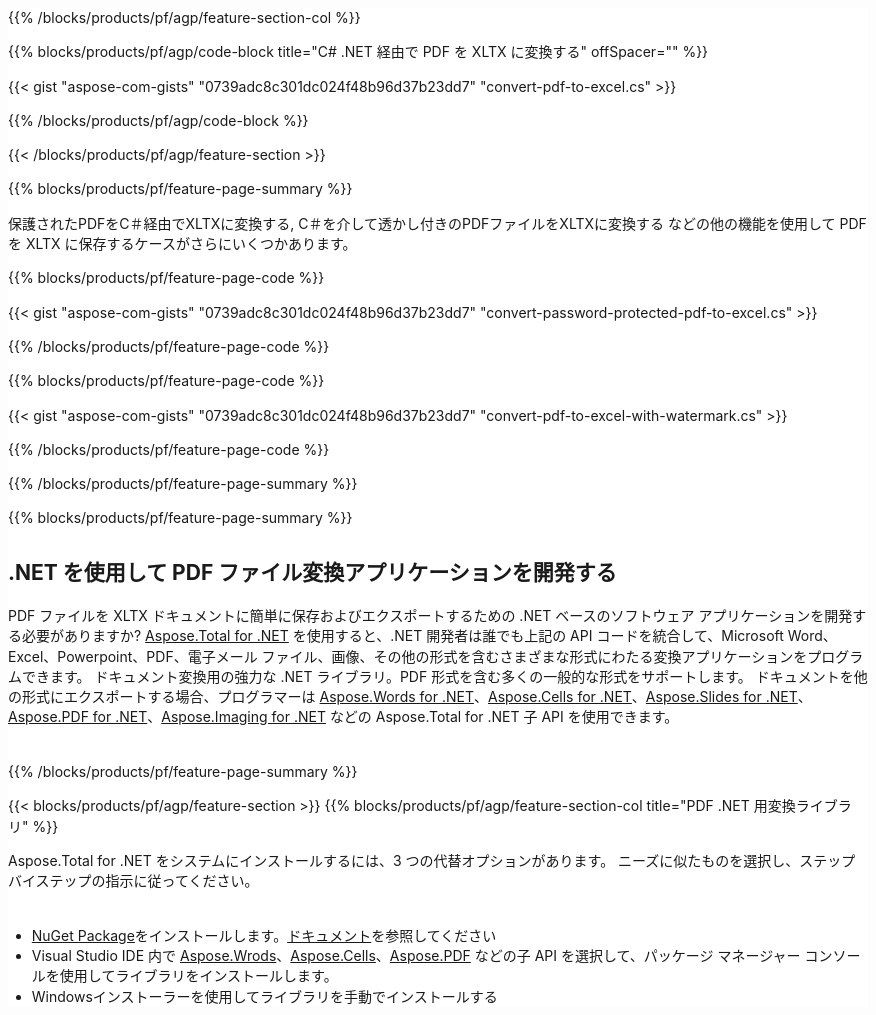 

{{% /blocks/products/pf/agp/feature-section-col %}}

{{% blocks/products/pf/agp/code-block title="C# .NET 経由で PDF を XLTX に変換する" offSpacer="" %}}

{{< gist "aspose-com-gists" "0739adc8c301dc024f48b96d37b23dd7" "convert-pdf-to-excel.cs" >}}

{{% /blocks/products/pf/agp/code-block %}}

{{< /blocks/products/pf/agp/feature-section >}}

{{% blocks/products/pf/feature-page-summary %}}

保護されたPDFをC＃経由でXLTXに変換する, C＃を介して透かし付きのPDFファイルをXLTXに変換する などの他の機能を使用して PDF を XLTX に保存するケースがさらにいくつかあります。

{{% blocks/products/pf/feature-page-code %}}

{{< gist "aspose-com-gists" "0739adc8c301dc024f48b96d37b23dd7" "convert-password-protected-pdf-to-excel.cs" >}}

{{% /blocks/products/pf/feature-page-code  %}}

{{% blocks/products/pf/feature-page-code %}}

{{< gist "aspose-com-gists" "0739adc8c301dc024f48b96d37b23dd7" "convert-pdf-to-excel-with-watermark.cs" >}}

{{% /blocks/products/pf/feature-page-code  %}}



{{% /blocks/products/pf/feature-page-summary %}}

{{% blocks/products/pf/feature-page-summary %}}

<h2>.NET を使用して PDF ファイル変換アプリケーションを開発する</h2>

PDF ファイルを XLTX ドキュメントに簡単に保存およびエクスポートするための .NET ベースのソフトウェア アプリケーションを開発する必要がありますか? [Aspose.Total for .NET](https://products.aspose.com/total/ja/net/) を使用すると、.NET 開発者は誰でも上記の API コードを統合して、Microsoft Word、Excel、Powerpoint、PDF、電子メール ファイル、画像、その他の形式を含むさまざまな形式にわたる変換アプリケーションをプログラムできます。 ドキュメント変換用の強力な .NET ライブラリ。PDF 形式を含む多くの一般的な形式をサポートします。 ドキュメントを他の形式にエクスポートする場合、プログラマーは [Aspose.Words for .NET](https://products.aspose.com/words/ja/net/)、[Aspose.Cells for .NET](https://products.aspose.com/cells/ja/net/)、[Aspose.Slides for .NET](https://products.aspose.com/slides/ja/net/)、[Aspose.PDF for .NET](https://products.aspose.com/pdf/ja/net/)、[Aspose.Imaging for .NET](https://products.aspose.com/imaging/ja/net/) などの Aspose.Total for .NET 子 API を使用できます。<br /><br />

{{% /blocks/products/pf/feature-page-summary %}}

{{< blocks/products/pf/agp/feature-section >}}
{{% blocks/products/pf/agp/feature-section-col title="PDF .NET 用変換ライブラリ" %}}

Aspose.Total for .NET をシステムにインストールするには、3 つの代替オプションがあります。 ニーズに似たものを選択し、ステップバイステップの指示に従ってください。<br /><br />

- [NuGet Package](https://www.nuget.org/packages/Aspose.Total/)をインストールします。[ドキュメント](https://docs.aspose.com/total/net/)を参照してください
- Visual Studio IDE 内で [Aspose.Wrods](https://docs.aspose.com/words/net/installation/#install-asposecells-using-package-manager-gui)、[Aspose.Cells](https://docs.aspose.com/cells/net/installation/#install-asposecells-using-package-manager-gui)、[Aspose.PDF](https://docs.aspose.com/pdf/net/installation/#install-asposecells-using-package-manager-gui) などの子 API を選択して、パッケージ マネージャー コンソールを使用してライブラリをインストールします。
- Windowsインストーラーを使用してライブラリを手動でインストールする
